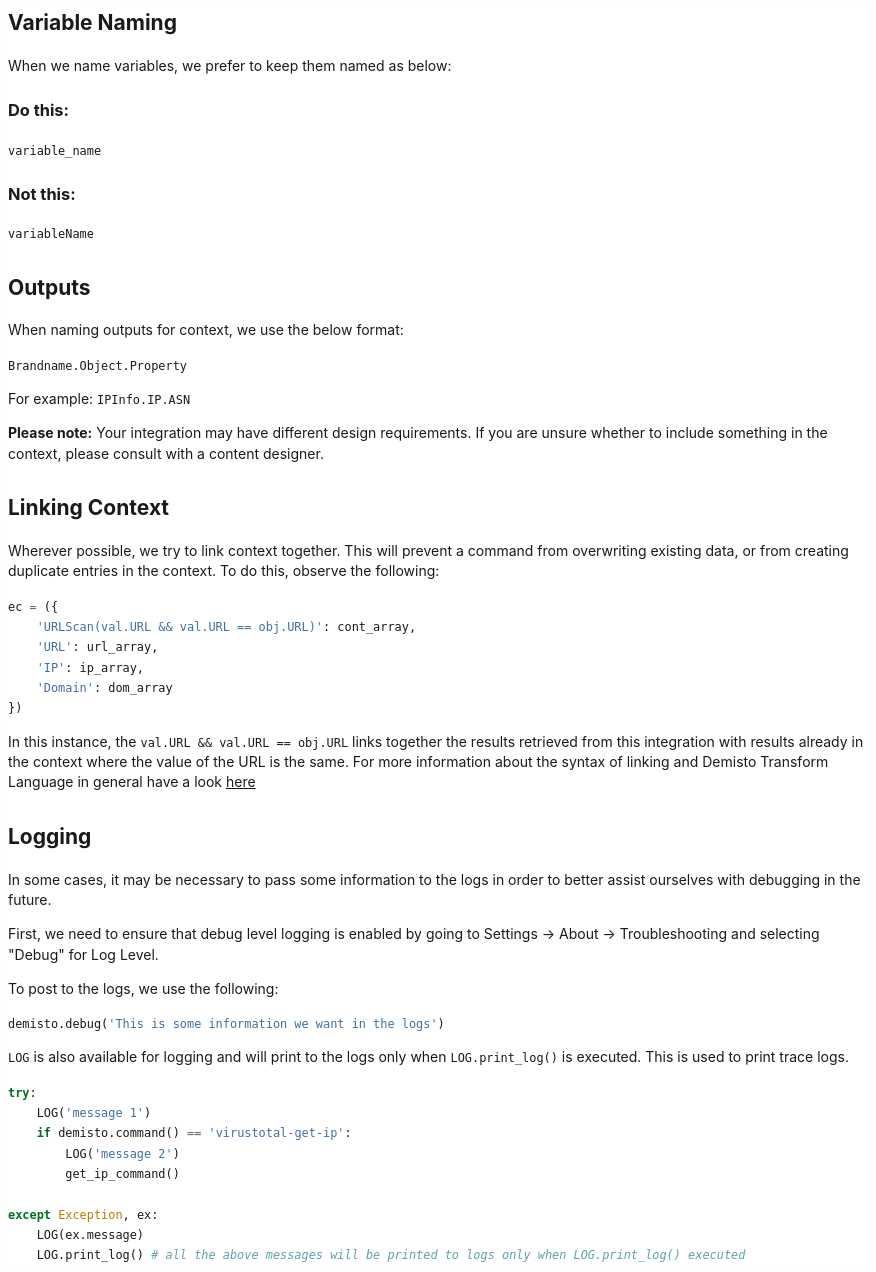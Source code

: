 ## Variable Naming
When we name variables, we prefer to keep them named as below:

### Do this:
```variable_name```

### Not this:
```variableName```

## Outputs
When naming outputs for context, we use the below format:

```Brandname.Object.Property```

For example:
```IPInfo.IP.ASN```

**Please note:** Your integration may have different design requirements. If you are unsure whether to include something in the context, please consult with a content designer.

## Linking Context
Wherever possible, we try to link context together. This will prevent a command from overwriting existing data, or from creating duplicate entries in the context. To do this, observe the following:

```python  
ec = ({
    'URLScan(val.URL && val.URL == obj.URL)': cont_array,
    'URL': url_array,
    'IP': ip_array,
    'Domain': dom_array
})
```

In this instance, the ```val.URL && val.URL == obj.URL``` links together the results retrieved from this integration with results already in the context where the value of the URL is the same.
For more information about the syntax of linking and Demisto Transform Language in general have a look [here](https://github.com/demisto/internal-content/tree/master/documentation/DT) 

## Logging
In some cases, it may be necessary to pass some information to the logs in order to better assist ourselves with debugging in the future. 

First, we need to ensure that debug level logging is enabled by going to Settings -> About -> Troubleshooting and selecting "Debug" for Log Level.
 
To post to the logs, we use the following:
```python
demisto.debug('This is some information we want in the logs')
```

```LOG``` is also available for logging and will print to the logs only when  ```LOG.print_log()``` is executed. This is used to print trace logs.
```python
try:
    LOG('message 1')
    if demisto.command() == 'virustotal-get-ip':
        LOG('message 2')
        get_ip_command()

except Exception, ex:
    LOG(ex.message)
    LOG.print_log() # all the above messages will be printed to logs only when LOG.print_log() executed
```
